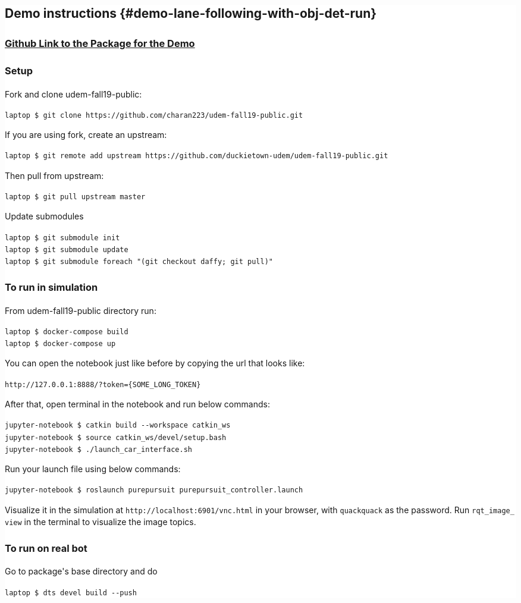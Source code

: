 
## Demo instructions {#demo-lane-following-with-obj-det-run}

### [Github Link to the Package for the Demo](https://github.com/charan223/charan_ros_core)

### Setup

Fork and clone udem-fall19-public:

    laptop $ git clone https://github.com/charan223/udem-fall19-public.git

If you are using fork, create an upstream:

    laptop $ git remote add upstream https://github.com/duckietown-udem/udem-fall19-public.git

Then pull from upstream:

    laptop $ git pull upstream master 


Update submodules

    laptop $ git submodule init
    laptop $ git submodule update
    laptop $ git submodule foreach "(git checkout daffy; git pull)"

### To run in simulation


From udem-fall19-public directory run:

    laptop $ docker-compose build
    laptop $ docker-compose up

You can open the notebook just like before by copying the url that looks like:

    http://127.0.0.1:8888/?token={SOME_LONG_TOKEN}

After that, open terminal in the notebook and run below commands:

    jupyter-notebook $ catkin build --workspace catkin_ws
    jupyter-notebook $ source catkin_ws/devel/setup.bash
    jupyter-notebook $ ./launch_car_interface.sh

Run your launch file using below commands:

    jupyter-notebook $ roslaunch purepursuit purepursuit_controller.launch

Visualize it in the simulation at `http://localhost:6901/vnc.html` in your browser, with `quackquack` as the password. Run `rqt_image_view` in the terminal to visualize the image topics.

### To run on real bot

Go to package's base directory and do

    laptop $ dts devel build --push

